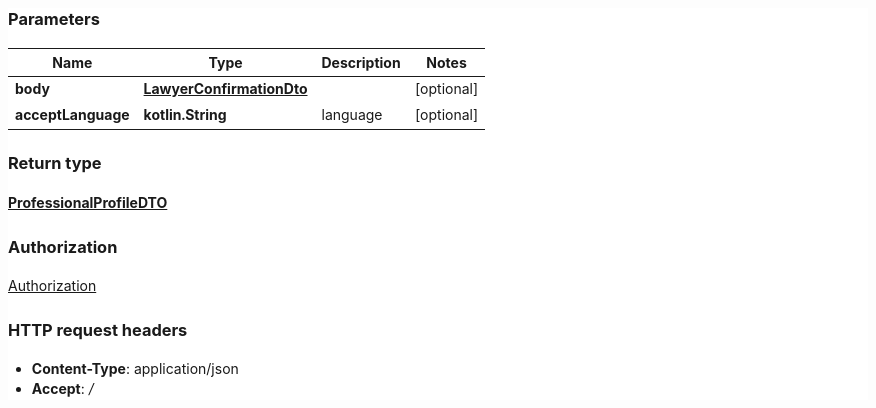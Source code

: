 ### Parameters

Name | Type | Description  | Notes
------------- | ------------- | ------------- | -------------
 **body** | [**LawyerConfirmationDto**](LawyerConfirmationDto.md)|  | [optional]
 **acceptLanguage** | **kotlin.String**| language | [optional]

### Return type

[**ProfessionalProfileDTO**](ProfessionalProfileDTO.md)

### Authorization

[Authorization](../README.md#Authorization)

### HTTP request headers

 - **Content-Type**: application/json
 - **Accept**: */*

